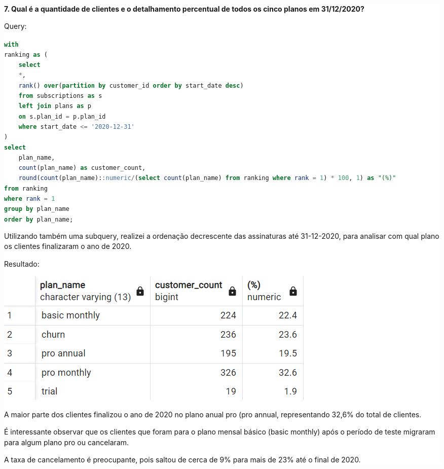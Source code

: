 **7. Qual é a quantidade de clientes e o detalhamento percentual de todos os cinco planos em 31/12/2020?**

Query:

```sql
with 
ranking as (
	select 
	*, 
	rank() over(partition by customer_id order by start_date desc) 
	from subscriptions as s
	left join plans as p
	on s.plan_id = p.plan_id
	where start_date <= '2020-12-31'
)
select
	plan_name,
	count(plan_name) as customer_count,
	round(count(plan_name)::numeric/(select count(plan_name) from ranking where rank = 1) * 100, 1) as "(%)"
from ranking
where rank = 1
group by plan_name
order by plan_name;
```

Utilizando também uma subquery, realizei a ordenação decrescente das assinaturas até 31-12-2020, para analisar com qual plano os clientes finalizaram o ano de 2020.

Resultado:

![Alt text](image-7.png)

A maior parte dos clientes finalizou o ano de 2020 no plano anual pro (pro annual, representando 32,6% do total de clientes.

É interessante observar que os clientes que foram para o plano mensal básico (basic monthly) após o período de teste migraram para algum plano pro ou cancelaram. 

A taxa de cancelamento é preocupante, pois saltou de cerca de 9% para mais de 23% até o final de 2020.
